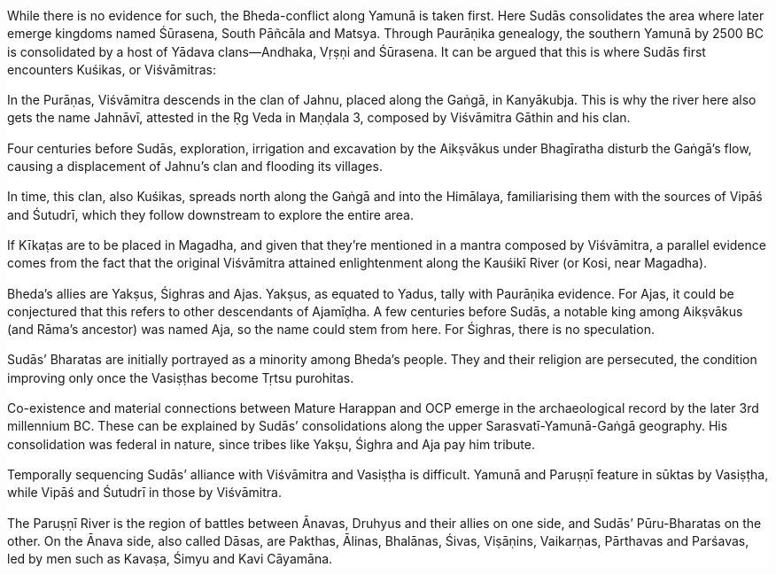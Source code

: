 While there is no evidence for such, the Bheda-conflict along Yamunā is taken first. Here Sudās consolidates the area where later emerge kingdoms named Śūrasena, South Pāñcāla and Matsya. Through Paurāṇika genealogy, the southern Yamunā by 2500 BC is consolidated by a host of Yādava clans—Andhaka, Vṛṣṇi and Śūrasena. It can be argued that this is where Sudās first encounters Kuśikas, or Viśvāmitras:

In the Purāṇas, Viśvāmitra descends in the clan of Jahnu, placed along the Gaṅgā, in Kanyākubja.
This is why the river here also gets the name Jahnāvī, attested in the Ṛg Veda in Maṇḍala 3, composed by Viśvāmitra Gāthin and his clan. 

Four centuries before Sudās, exploration, irrigation and excavation by the Aikṣvākus under Bhagīratha disturb the Gaṅgā’s flow, causing a displacement of Jahnu’s clan and flooding its villages. 

In time, this clan, also Kuśikas, spreads north along the Gaṅgā and into the Himālaya, familiarising them with the sources of Vipāś and Śutudrī, which they follow downstream to explore the entire area. 

If Kīkaṭas are to be placed in Magadha, and given that they’re mentioned in a mantra composed by Viśvāmitra, a parallel evidence comes from the fact that the original Viśvāmitra attained enlightenment along the Kauśikī River (or Kosi, near Magadha). 

Bheda’s allies are Yakṣus, Śighras and Ajas. Yakṣus, as equated to Yadus, tally with Paurāṇika evidence. For Ajas, it could be conjectured that this refers to other descendants of Ajamīḍha. A few centuries before Sudās, a notable king among Aikṣvākus (and Rāma’s ancestor) was named Aja, so the name could stem from here. For Śighras, there is no speculation.  

Sudās’ Bharatas are initially portrayed as a minority among Bheda’s people. They and their religion are persecuted, the condition improving only once the Vasiṣṭhas become Tṛtsu purohitas. 

Co-existence and material connections between Mature Harappan and OCP emerge in the archaeological record by the later 3rd millennium BC. These can be explained by Sudās’ consolidations along the upper Sarasvatī-Yamunā-Gaṅgā geography. His consolidation was federal in nature, since tribes like Yakṣu, Śighra and Aja pay him tribute. 

Temporally sequencing Sudās’ alliance with Viśvāmitra and Vasiṣṭha is difficult. Yamunā and Paruṣṇī feature in sūktas by Vasiṣṭha, while Vipāś and Śutudrī in those by Viśvāmitra. 

The Paruṣṇī River is the region of battles between Ānavas, Druhyus and their allies on one side, and Sudās’ Pūru-Bharatas on the other. On the Ānava side, also called Dāsas, are Pakthas, Ālinas, Bhalānas, Śivas, Viṣāṇins, Vaikarṇas, Pārthavas and Parśavas, led by men such as Kavaṣa, Śimyu and Kavi Cāyamāna. 

